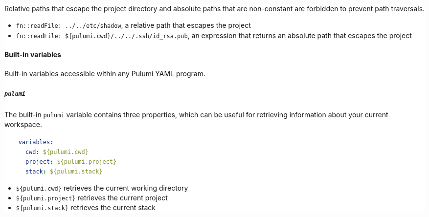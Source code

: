 Relative paths that escape the project directory and absolute paths that are non-constant are
forbidden to prevent path traversals.

* `fn::readFile: ../../etc/shadow`, a relative path that escapes the project
* `fn::readFile: ${pulumi.cwd}/../../.ssh/id_rsa.pub`, an expression that returns an absolute path
   that escapes the project

#### Built-in variables

Built-in variables accessible within any Pulumi YAML program.

##### `pulumi`

The built-in `pulumi` variable contains three properties, which can be useful for retrieving information
about your current workspace.

```yaml
    variables:
      cwd: ${pulumi.cwd}
      project: ${pulumi.project}
      stack: ${pulumi.stack}
```

* `${pulumi.cwd}` retrieves the current working directory
* `${pulumi.project}` retrieves the current project
* `${pulumi.stack}` retrieves the current stack
